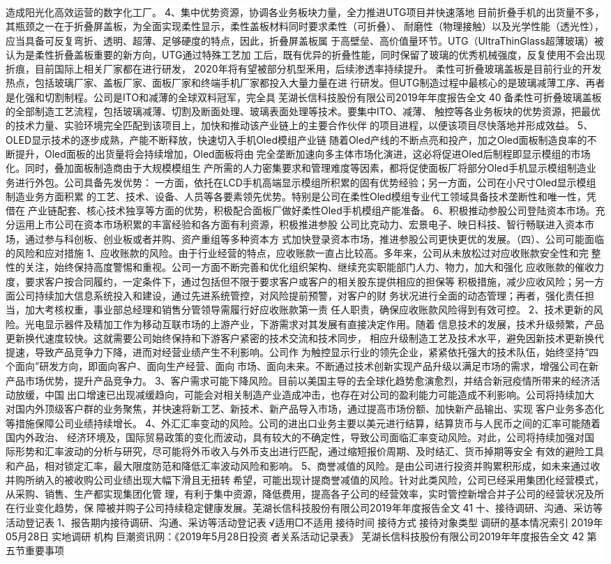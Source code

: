 造成阳光化高效运营的数字化工厂。
4、集中优势资源，协调各业务板块力量，全力推进UTG项目并快速落地
目前折叠手机的出货量不多，其瓶颈之一在于折叠屏盖板，为全面实现柔性显示，柔性盖板材料同时要求柔性（可折叠）、
耐磨性（物理接触）以及光学性能（透光性），应当具备可反复弯折、透明、超薄、足够硬度的特点，因此，折叠屏盖板属
于高壁垒、高价值量环节。UTG（UltraThinGlass超薄玻璃）被认为是柔性折叠盖板重要的新方向，UTG通过特殊工艺加
工后，既有优异的折叠性能，同时保留了玻璃的优秀机械强度，反复使用不会出现折痕，目前国际上相关厂家都在进行研发，
2020年将有望被部分机型釆用，后续渗透率持续提升。
柔性可折叠玻璃盖板是目前行业的开发热点，包括玻璃厂家、盖板厂家、面板厂家和终端手机厂家都投入大量力量在进
行研发。但UTG制造过程中最核心的是玻璃减薄工序、再者是化强和切割制程。公司是ITO和减薄的全球双料冠军，完全具
芜湖长信科技股份有限公司2019年年度报告全文
40
备柔性可折叠玻璃盖板的全部制造工艺流程，包括玻璃减薄、切割及断面处理、玻璃表面处理等技术。要集中ITO、减薄、
触控等各业务板块的优势资源，把最优的技术力量、实验环境完全匹配到该项目上，加快和推动该产业链上的主要合作伙伴
的项目进程，以便该项目尽快落地并形成效益。
5、OLED显示技术的逐步成熟，产能不断释放，快速切入手机Oled模组产业链
随着Oled产线的不断点亮和投产，加之Oled面板制造良率的不断提升，Oled面板的出货量将会持续增加，Oled面板将由
完全垄断加速向多主体市场化演进，这必将促进Oled后制程即显示模组的市场化。同时，叠加面板制造商由于大规模模组生
产所需的人力密集要求和管理难度等因素，都将促使面板厂将部分Oled手机显示模组制造业务进行外包。公司具备先发优势：
一方面，依托在LCD手机高端显示模组所积累的固有优势经验；另一方面，公司在小尺寸Oled显示模组制造业务方面积累
的工艺、技术、设备、人员等各要素领先优势。特别是公司在柔性Oled模组专业代工领域具备技术垄断性和唯一性，凭借在
产业链配套、核心技术独享等方面的优势，积极配合面板厂做好柔性Oled手机模组产能准备。
6、积极推动参股公司登陆资本市场。充分运用上市公司在资本市场积累的丰富经验和各方面有利资源，积极推进参股
公司比克动力、宏景电子、映日科技、智行畅联进入资本市场，通过参与科创板、创业板或者并购、资产重组等多种资本方
式加快登录资本市场，推进参股公司更快更优的发展。（四）、公司可能面临的风险和应对措施
1、应收账款的风险。由于行业经营的特点，应收账款一直占比较高。多年来，公司从未放松过对应收账款安全性和完
整性的关注，始终保持高度警惕和重视。公司一方面不断完善和优化组织架构、继续充实职能部门人力、物力，加大和强化
应收账款的催收力度，要求客户按合同履约，一定条件下，通过包括但不限于要求客户或客户的相关股东提供相应的担保等
积极措施，减少应收风险；另一方面公司持续加大信息系统投入和建设，通过先进系统管控，对风险提前预警，对客户的财
务状况进行全面的动态管理；再者，强化责任担当，加大考核权重，事业部总经理和销售分管领导需履行好应收账款第一责
任人职责，确保应收账款风险得到有效可控。
2、技术更新的风险。光电显示器件及精加工作为移动互联市场的上游产业，下游需求对其发展有直接决定作用。随着
信息技术的发展，技术升级频繁，产品更新换代速度较快。这就需要公司始终保持和下游客户紧密的技术交流和技术同步，
相应升级制造工艺及技术水平，避免因新技术更新换代提速，导致产品竞争力下降，进而对经营业绩产生不利影响。公司作
为触控显示行业的领先企业，紧紧依托强大的技术队伍，始终坚持“四个面向”研发方向，即面向客户、面向生产经营、面向
市场、面向未来。不断通过技术创新实现产品升级以满足市场的需求，增强公司在新产品市场优势，提升产品竞争力。
3、客户需求可能下降风险。目前以美国主导的去全球化趋势愈演愈烈，并结合新冠疫情所带来的经济活动放缓，中国
出口增速已出现减缓趋向，可能会对相关制造产业造成冲击，也存在对公司的盈利能力可能造成不利影响。公司将持续加大
对国内外顶级客户群的业务聚焦，并快速将新工艺、新技术、新产品导入市场，通过提高市场份额、加快新产品输出、实现
客户业务多态化等措施保障公司业绩持续增长。
4、外汇汇率变动的风险。公司的进出口业务主要以美元进行结算，结算货币与人民币之间的汇率可能随着国内外政治、
经济环境及，国际贸易政策的变化而波动，具有较大的不确定性，导致公司面临汇率变动风险。对此，公司将持续加强对国
际形势和汇率波动的分析与研究，尽可能将外币收入与外币支出进行匹配，通过缩短报价周期、及时结汇、货币掉期等安全
有效的避险工具和产品，相对锁定汇率，最大限度防范和降低汇率波动风险和影响。
5、商誉减值的风险。是由公司进行投资并购累积形成，如未来通过收并购所纳入的被收购公司业绩出现大幅下滑且无扭转
希望，可能出现计提商誉减值的风险。针对此类风险，公司已经采用集团化经营模式，从采购、销售、生产都实现集团化管
理，有利于集中资源，降低费用，提高各子公司的经营效率，实时管控新增合并子公司的经营状况及所在行业变化趋势，保
障被并购子公司持续稳定健康发展。芜湖长信科技股份有限公司2019年年度报告全文
41
十、接待调研、沟通、采访等活动登记表
1、报告期内接待调研、沟通、采访等活动登记表
√适用□不适用
接待时间
接待方式
接待对象类型
调研的基本情况索引
2019年05月28日
实地调研
机构
巨潮资讯网：《2019年5月28日投资
者关系活动记录表》
芜湖长信科技股份有限公司2019年年度报告全文
42
第五节重要事项